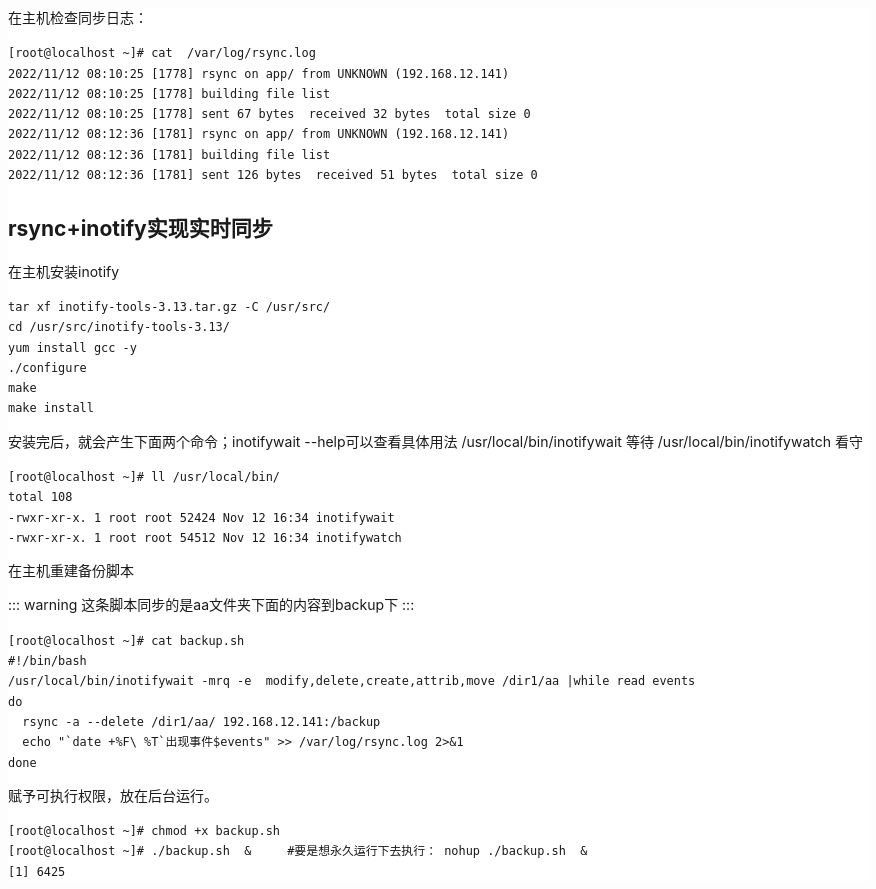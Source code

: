 在主机检查同步日志：

```
[root@localhost ~]# cat  /var/log/rsync.log
2022/11/12 08:10:25 [1778] rsync on app/ from UNKNOWN (192.168.12.141)
2022/11/12 08:10:25 [1778] building file list
2022/11/12 08:10:25 [1778] sent 67 bytes  received 32 bytes  total size 0
2022/11/12 08:12:36 [1781] rsync on app/ from UNKNOWN (192.168.12.141)
2022/11/12 08:12:36 [1781] building file list
2022/11/12 08:12:36 [1781] sent 126 bytes  received 51 bytes  total size 0
```

## rsync+inotify实现实时同步

在主机安装inotify

```
tar xf inotify-tools-3.13.tar.gz -C /usr/src/
cd /usr/src/inotify-tools-3.13/
yum install gcc -y
./configure 
make 
make install
```

安装完后，就会产生下面两个命令；inotifywait  --help可以查看具体用法
/usr/local/bin/inotifywait      等待
/usr/local/bin/inotifywatch     看守

```shell
[root@localhost ~]# ll /usr/local/bin/
total 108
-rwxr-xr-x. 1 root root 52424 Nov 12 16:34 inotifywait
-rwxr-xr-x. 1 root root 54512 Nov 12 16:34 inotifywatch
```

在主机重建备份脚本

::: warning
这条脚本同步的是aa文件夹下面的内容到backup下
:::

```shell
[root@localhost ~]# cat backup.sh 
#!/bin/bash
/usr/local/bin/inotifywait -mrq -e  modify,delete,create,attrib,move /dir1/aa |while read events
do
  rsync -a --delete /dir1/aa/ 192.168.12.141:/backup
  echo "`date +%F\ %T`出现事件$events" >> /var/log/rsync.log 2>&1
done
```

赋予可执行权限，放在后台运行。

```
[root@localhost ~]# chmod +x backup.sh 
[root@localhost ~]# ./backup.sh  &     #要是想永久运行下去执行： nohup ./backup.sh  &
[1] 6425
```
